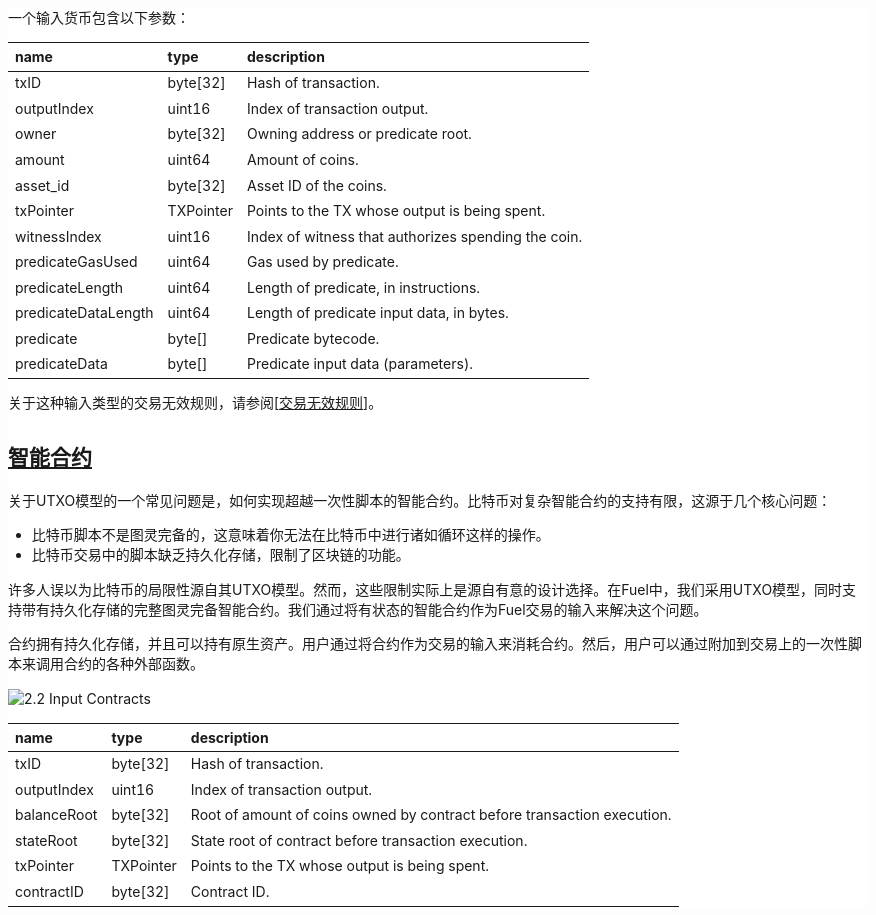 一个输入货币包含以下参数：

| name                | type      | description                                         |
| :------------------ | :-------- | :-------------------------------------------------- |
| txID                | byte[32]  | Hash of transaction.                                |
| outputIndex         | uint16    | Index of transaction output.                        |
| owner               | byte[32]  | Owning address or predicate root.                   |
| amount              | uint64    | Amount of coins.                                    |
| asset_id            | byte[32]  | Asset ID of the coins.                              |
| txPointer           | TXPointer | Points to the TX whose output is being spent.       |
| witnessIndex        | uint16    | Index of witness that authorizes spending the coin. |
| predicateGasUsed    | uint64    | Gas used by predicate.                              |
| predicateLength     | uint64    | Length of predicate, in instructions.               |
| predicateDataLength | uint64    | Length of predicate input data, in bytes.           |
| predicate           | byte[]    | Predicate bytecode.                                 |
| predicateData       | byte[]    | Predicate input data (parameters).                  |

关于这种输入类型的交易无效规则，请参阅[[交易无效规则](https://docs.fuel.network/docs/specs/tx-format/input/#inputcoin)]。

## [智能合约](https://docs.fuel.network/docs/fuel-book/the-architecture/transactions-on-fuel/#contracts)

关于UTXO模型的一个常见问题是，如何实现超越一次性脚本的智能合约。比特币对复杂智能合约的支持有限，这源于几个核心问题：

- 比特币脚本不是图灵完备的，这意味着你无法在比特币中进行诸如循环这样的操作。
- 比特币交易中的脚本缺乏持久化存储，限制了区块链的功能。

许多人误以为比特币的局限性源自其UTXO模型。然而，这些限制实际上是源自有意的设计选择。在Fuel中，我们采用UTXO模型，同时支持带有持久化存储的完整图灵完备智能合约。我们通过将有状态的智能合约作为Fuel交易的输入来解决这个问题。

合约拥有持久化存储，并且可以持有原生资产。用户通过将合约作为交易的输入来消耗合约。然后，用户可以通过附加到交易上的一次性脚本来调用合约的各种外部函数。

![2.2 Input Contracts](https://raw.githubusercontent.com/FuelLabs/fuel-book/refs/heads/main/assets/2.2-input-contracts-light.png)

| name        | type      | description                                                  |
| :---------- | :-------- | :----------------------------------------------------------- |
| txID        | byte[32]  | Hash of transaction.                                         |
| outputIndex | uint16    | Index of transaction output.                                 |
| balanceRoot | byte[32]  | Root of amount of coins owned by contract before transaction execution. |
| stateRoot   | byte[32]  | State root of contract before transaction execution.         |
| txPointer   | TXPointer | Points to the TX whose output is being spent.                |
| contractID  | byte[32]  | Contract ID.                                                 |
